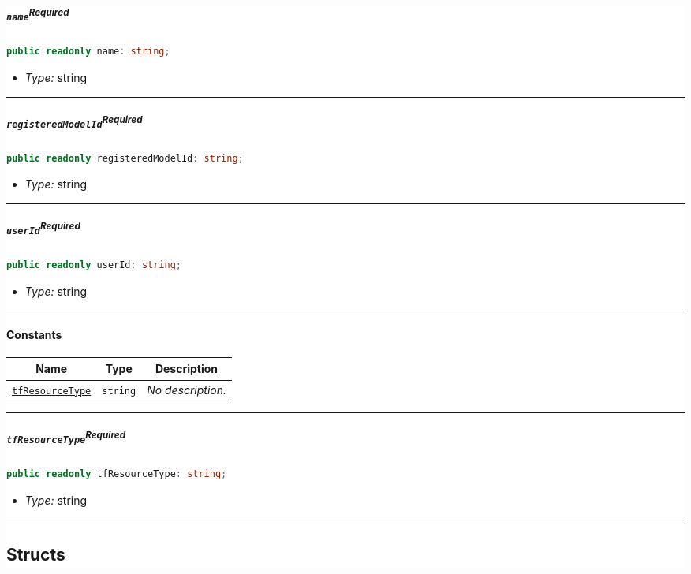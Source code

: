##### `name`<sup>Required</sup> <a name="name" id="@cdktf/provider-databricks.mlflowModel.MlflowModel.property.name"></a>

```typescript
public readonly name: string;
```

- *Type:* string

---

##### `registeredModelId`<sup>Required</sup> <a name="registeredModelId" id="@cdktf/provider-databricks.mlflowModel.MlflowModel.property.registeredModelId"></a>

```typescript
public readonly registeredModelId: string;
```

- *Type:* string

---

##### `userId`<sup>Required</sup> <a name="userId" id="@cdktf/provider-databricks.mlflowModel.MlflowModel.property.userId"></a>

```typescript
public readonly userId: string;
```

- *Type:* string

---

#### Constants <a name="Constants" id="Constants"></a>

| **Name** | **Type** | **Description** |
| --- | --- | --- |
| <code><a href="#@cdktf/provider-databricks.mlflowModel.MlflowModel.property.tfResourceType">tfResourceType</a></code> | <code>string</code> | *No description.* |

---

##### `tfResourceType`<sup>Required</sup> <a name="tfResourceType" id="@cdktf/provider-databricks.mlflowModel.MlflowModel.property.tfResourceType"></a>

```typescript
public readonly tfResourceType: string;
```

- *Type:* string

---

## Structs <a name="Structs" id="Structs"></a>

